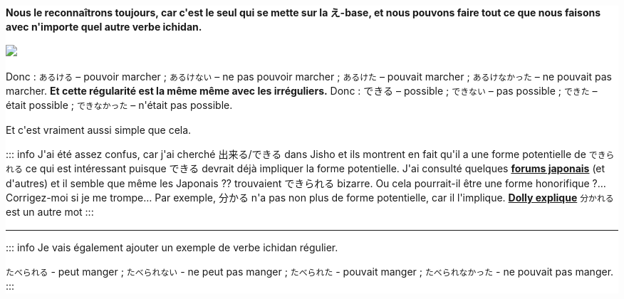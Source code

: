 **Nous le reconnaîtrons toujours, car c'est le seul qui se mette sur la え-base, et nous pouvons faire tout ce que nous faisons avec n'importe quel autre verbe ichidan.**

![](../media/image169.webp)

Donc : <code>あるける</code> – pouvoir marcher ; <code>あるけない</code> – ne pas pouvoir marcher ; <code>あるけた</code> – pouvait marcher ; <code>あるけなかった</code> – ne pouvait pas marcher. **Et cette régularité est la même même avec les irréguliers.** Donc : できる – possible ; <code>できない</code> – pas possible ; <code>できた</code> – était possible ; <code>できなかった</code> – n'était pas possible.

Et c'est vraiment aussi simple que cela.

::: info
J'ai été assez confus, car j'ai cherché 出来る/できる dans Jisho et ils montrent en fait qu'il a une forme potentielle de <code>できられる</code> ce qui est intéressant puisque できる devrait déjà impliquer la forme potentielle. J'ai consulté quelques [**forums japonais**](https://ja.hinative.com/questions/6326424) (et d'autres) et il semble que même les Japonais ?? trouvaient できられる bizarre. Ou cela pourrait-il être une forme honorifique ?… Corrigez-moi si je me trompe…
Par exemple, 分かる n'a pas non plus de forme potentielle, car il l'implique. [**Dolly explique**](https://japanese.stackexchange.com/questions/5988/why-doesnt-%e5%88%86%e3%81%8b%e3%82%8b-have-a-potential-form/48809#48809) <code>分かれる</code> est un autre mot
:::

---

::: info
Je vais également ajouter un exemple de verbe ichidan régulier.

<code>たべられる</code> - peut manger ; <code>たべられない</code> - ne peut pas manger ;
<code>たべられた</code> - pouvait manger ; <code>たべられなかった</code> - ne pouvait pas manger.
:::